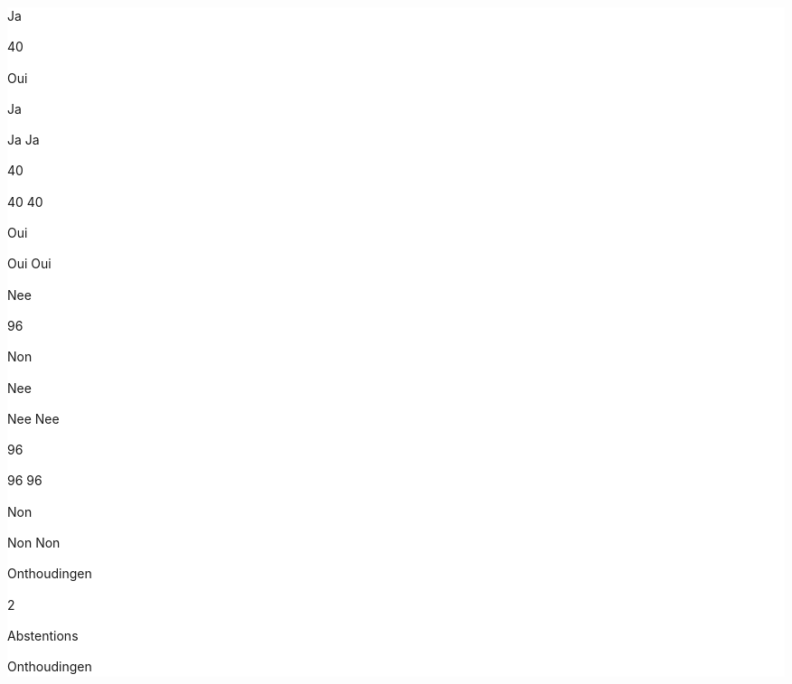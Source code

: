 
Ja


40


Oui



Ja

Ja
Ja


40

40
40


Oui

Oui
Oui



Nee


96


Non



Nee

Nee
Nee


96

96
96


Non

Non
Non



Onthoudingen


2


Abstentions



Onthoudingen

